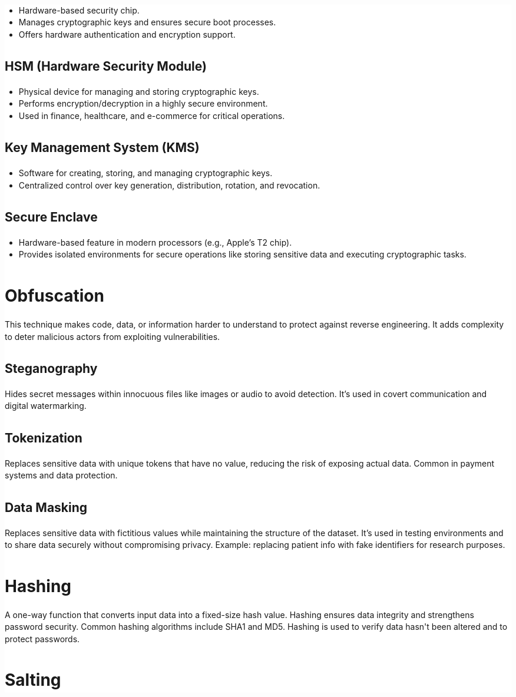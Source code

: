 - Hardware-based security chip.
- Manages cryptographic keys and ensures secure boot processes.
- Offers hardware authentication and encryption support.

## **HSM (Hardware Security Module)**

- Physical device for managing and storing cryptographic keys.
- Performs encryption/decryption in a highly secure environment.
- Used in finance, healthcare, and e-commerce for critical operations.

## **Key Management System (KMS)**

- Software for creating, storing, and managing cryptographic keys.
- Centralized control over key generation, distribution, rotation, and revocation.

## **Secure Enclave**

- Hardware-based feature in modern processors (e.g., Apple’s T2 chip).
- Provides isolated environments for secure operations like storing sensitive data and executing cryptographic tasks.

# **Obfuscation**

This technique makes code, data, or information harder to understand to protect against reverse engineering. It adds complexity to deter malicious actors from exploiting vulnerabilities.

## **Steganography**

Hides secret messages within innocuous files like images or audio to avoid detection. It’s used in covert communication and digital watermarking.

## **Tokenization**

Replaces sensitive data with unique tokens that have no value, reducing the risk of exposing actual data. Common in payment systems and data protection.

## **Data Masking**

Replaces sensitive data with fictitious values while maintaining the structure of the dataset. It’s used in testing environments and to share data securely without compromising privacy. Example: replacing patient info with fake identifiers for research purposes.

# **Hashing**

A one-way function that converts input data into a fixed-size hash value. Hashing ensures data integrity and strengthens password security. Common hashing algorithms include SHA1 and MD5. Hashing is used to verify data hasn't been altered and to protect passwords.

# **Salting**
